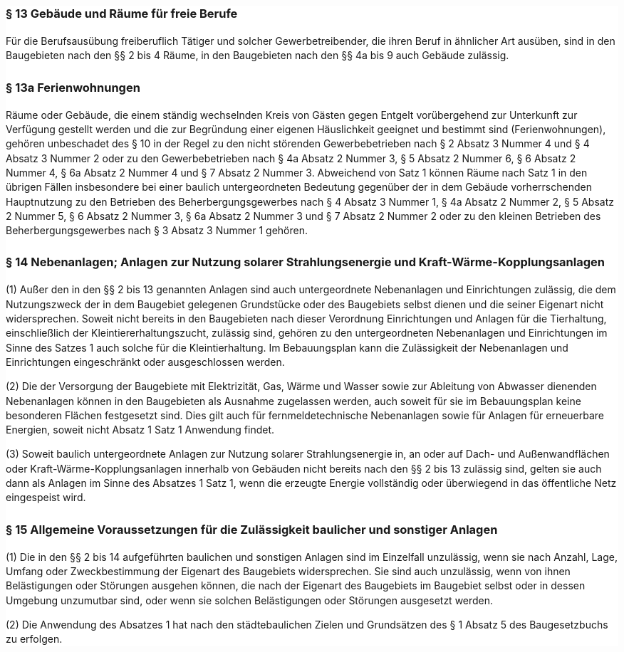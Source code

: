 ### § 13 Gebäude und Räume für freie Berufe

Für die Berufsausübung freiberuflich Tätiger und solcher Gewerbetreibender, die ihren Beruf in ähnlicher Art ausüben, sind in den Baugebieten nach den §§ 2 bis 4 Räume, in den Baugebieten nach den §§ 4a bis 9 auch Gebäude zulässig.

### § 13a Ferienwohnungen

Räume oder Gebäude, die einem ständig wechselnden Kreis von Gästen gegen Entgelt vorübergehend zur Unterkunft zur Verfügung gestellt werden und die zur Begründung einer eigenen Häuslichkeit geeignet und bestimmt sind (Ferienwohnungen), gehören unbeschadet des § 10 in der Regel zu den nicht störenden Gewerbebetrieben nach § 2 Absatz 3 Nummer 4 und § 4 Absatz 3 Nummer 2 oder zu den Gewerbebetrieben nach § 4a Absatz 2 Nummer 3, § 5 Absatz 2 Nummer 6, § 6 Absatz 2 Nummer 4, § 6a Absatz 2 Nummer 4 und § 7 Absatz 2 Nummer 3. Abweichend von Satz 1 können Räume nach Satz 1 in den übrigen Fällen insbesondere bei einer baulich untergeordneten Bedeutung gegenüber der in dem Gebäude vorherrschenden Hauptnutzung zu den Betrieben des Beherbergungsgewerbes nach § 4 Absatz 3 Nummer 1, § 4a Absatz 2 Nummer 2, § 5 Absatz 2 Nummer 5, § 6 Absatz 2 Nummer 3, § 6a Absatz 2 Nummer 3 und § 7 Absatz 2 Nummer 2 oder zu den kleinen Betrieben des Beherbergungsgewerbes nach § 3 Absatz 3 Nummer 1 gehören.

### § 14 Nebenanlagen; Anlagen zur Nutzung solarer Strahlungsenergie und Kraft-Wärme-Kopplungsanlagen

(1) Außer den in den §§ 2 bis 13 genannten Anlagen sind auch untergeordnete Nebenanlagen und Einrichtungen zulässig, die dem Nutzungszweck der in dem Baugebiet gelegenen Grundstücke oder des Baugebiets selbst dienen und die seiner Eigenart nicht widersprechen. Soweit nicht bereits in den Baugebieten nach dieser Verordnung Einrichtungen und Anlagen für die Tierhaltung, einschließlich der Kleintiererhaltungszucht, zulässig sind, gehören zu den untergeordneten Nebenanlagen und Einrichtungen im Sinne des Satzes 1 auch solche für die Kleintierhaltung. Im Bebauungsplan kann die Zulässigkeit der Nebenanlagen und Einrichtungen eingeschränkt oder ausgeschlossen werden.

(2) Die der Versorgung der Baugebiete mit Elektrizität, Gas, Wärme und Wasser sowie zur Ableitung von Abwasser dienenden Nebenanlagen können in den Baugebieten als Ausnahme zugelassen werden, auch soweit für sie im Bebauungsplan keine besonderen Flächen festgesetzt sind. Dies gilt auch für fernmeldetechnische Nebenanlagen sowie für Anlagen für erneuerbare Energien, soweit nicht Absatz 1 Satz 1 Anwendung findet.

(3) Soweit baulich untergeordnete Anlagen zur Nutzung solarer Strahlungsenergie in, an oder auf Dach- und Außenwandflächen oder Kraft-Wärme-Kopplungsanlagen innerhalb von Gebäuden nicht bereits nach den §§ 2 bis 13 zulässig sind, gelten sie auch dann als Anlagen im Sinne des Absatzes 1 Satz 1, wenn die erzeugte Energie vollständig oder überwiegend in das öffentliche Netz eingespeist wird.

### § 15 Allgemeine Voraussetzungen für die Zulässigkeit baulicher und sonstiger Anlagen

(1) Die in den §§ 2 bis 14 aufgeführten baulichen und sonstigen Anlagen sind im Einzelfall unzulässig, wenn sie nach Anzahl, Lage, Umfang oder Zweckbestimmung der Eigenart des Baugebiets widersprechen. Sie sind auch unzulässig, wenn von ihnen Belästigungen oder Störungen ausgehen können, die nach der Eigenart des Baugebiets im Baugebiet selbst oder in dessen Umgebung unzumutbar sind, oder wenn sie solchen Belästigungen oder Störungen ausgesetzt werden.

(2) Die Anwendung des Absatzes 1 hat nach den städtebaulichen Zielen und Grundsätzen des § 1 Absatz 5 des Baugesetzbuchs zu erfolgen.
